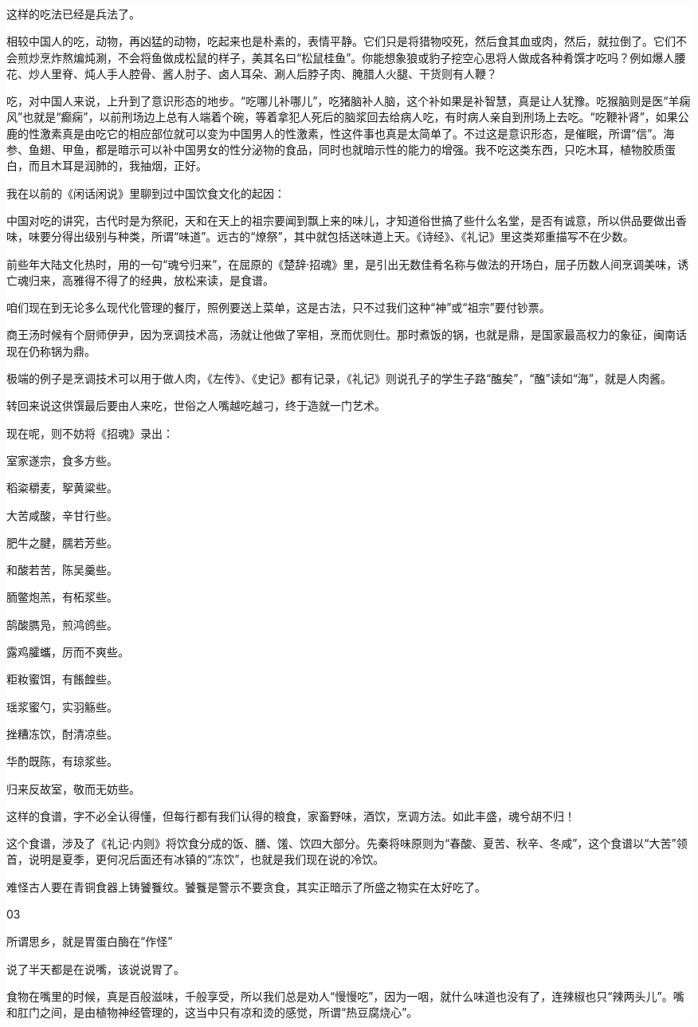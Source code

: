 这样的吃法已经是兵法了。

相较中国人的吃，动物，再凶猛的动物，吃起来也是朴素的，表情平静。它们只是将猎物咬死，然后食其血或肉，然后，就拉倒了。它们不会煎炒烹炸熬煸炖涮，不会将鱼做成松鼠的样子，美其名曰“松鼠桂鱼”。你能想象狼或豹子挖空心思将人做成各种肴馔才吃吗？例如爆人腰花、炒人里脊、炖人手人腔骨、酱人肘子、卤人耳朵、涮人后脖子肉、腌腊人火腿、干货则有人鞭？

吃，对中国人来说，上升到了意识形态的地步。“吃哪儿补哪儿”，吃猪脑补人脑，这个补如果是补智慧，真是让人犹豫。吃猴脑则是医“羊痫风”也就是“癫痫”，以前刑场边上总有人端着个碗，等着拿犯人死后的脑浆回去给病人吃，有时病人亲自到刑场上去吃。“吃鞭补肾”，如果公鹿的性激素真是由吃它的相应部位就可以变为中国男人的性激素，性这件事也真是太简单了。不过这是意识形态，是催眠，所谓“信”。海参、鱼翅、甲鱼，都是暗示可以补中国男女的性分泌物的食品，同时也就暗示性的能力的增强。我不吃这类东西，只吃木耳，植物胶质蛋白，而且木耳是润肺的，我抽烟，正好。

我在以前的《闲话闲说》里聊到过中国饮食文化的起因：

中国对吃的讲究，古代时是为祭祀，天和在天上的祖宗要闻到飘上来的味儿，才知道俗世搞了些什么名堂，是否有诚意，所以供品要做出香味，味要分得出级别与种类，所谓“味道”。远古的“燎祭”，其中就包括送味道上天。《诗经》、《礼记》里这类郑重描写不在少数。

前些年大陆文化热时，用的一句“魂兮归来”，在屈原的《楚辞·招魂》里，是引出无数佳肴名称与做法的开场白，屈子历数人间烹调美味，诱亡魂归来，高雅得不得了的经典，放松来读，是食谱。

咱们现在到无论多么现代化管理的餐厅，照例要送上菜单，这是古法，只不过我们这种“神”或“祖宗”要付钞票。

商王汤时候有个厨师伊尹，因为烹调技术高，汤就让他做了宰相，烹而优则仕。那时煮饭的锅，也就是鼎，是国家最高权力的象征，闽南话现在仍称锅为鼎。

极端的例子是烹调技术可以用于做人肉，《左传》、《史记》都有记录，《礼记》则说孔子的学生子路“醢矣”，“醢”读如“海”，就是人肉酱。

转回来说这供馔最后要由人来吃，世俗之人嘴越吃越刁，终于造就一门艺术。

现在呢，则不妨将《招魂》录出：

室家遂宗，食多方些。

稻粢穱麦，挐黄粱些。

大苦咸酸，辛甘行些。

肥牛之腱，臑若芳些。

和酸若苦，陈吴羹些。

胹鳖炮羔，有柘浆些。

鹄酸臇凫，煎鸿鸧些。

露鸡臛蠵，厉而不爽些。

粔籹蜜饵，有餦餭些。

瑶浆蜜勺，实羽觞些。

挫糟冻饮，酎清凉些。

华酌既陈，有琼浆些。

归来反故室，敬而无妨些。

这样的食谱，字不必全认得懂，但每行都有我们认得的粮食，家畜野味，酒饮，烹调方法。如此丰盛，魂兮胡不归！

这个食谱，涉及了《礼记·内则》将饮食分成的饭、膳、馐、饮四大部分。先秦将味原则为“春酸、夏苦、秋辛、冬咸”，这个食谱以“大苦”领首，说明是夏季，更何况后面还有冰镇的“冻饮”，也就是我们现在说的冷饮。

难怪古人要在青铜食器上铸饕餮纹。饕餮是警示不要贪食，其实正暗示了所盛之物实在太好吃了。

03

所谓思乡，就是胃蛋白酶在“作怪”

说了半天都是在说嘴，该说说胃了。

食物在嘴里的时候，真是百般滋味，千般享受，所以我们总是劝人“慢慢吃”，因为一咽，就什么味道也没有了，连辣椒也只“辣两头儿”。嘴和肛门之间，是由植物神经管理的，这当中只有凉和烫的感觉，所谓“热豆腐烧心”。
